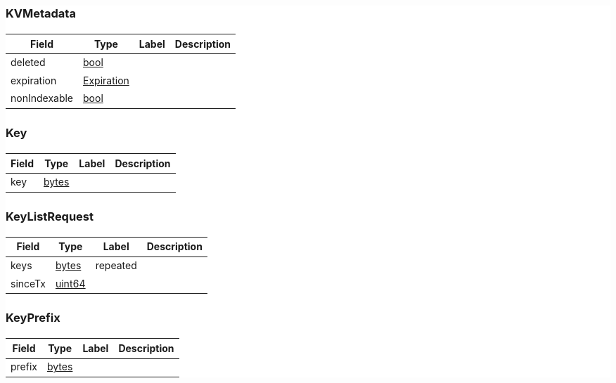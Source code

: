 ### KVMetadata



| Field | Type | Label | Description |
| ----- | ---- | ----- | ----------- |
| deleted | [bool](#bool) |  |  |
| expiration | [Expiration](#immudb.schema.Expiration) |  |  |
| nonIndexable | [bool](#bool) |  |  |






<a name="immudb.schema.Key"></a>

### Key



| Field | Type | Label | Description |
| ----- | ---- | ----- | ----------- |
| key | [bytes](#bytes) |  |  |






<a name="immudb.schema.KeyListRequest"></a>

### KeyListRequest



| Field | Type | Label | Description |
| ----- | ---- | ----- | ----------- |
| keys | [bytes](#bytes) | repeated |  |
| sinceTx | [uint64](#uint64) |  |  |






<a name="immudb.schema.KeyPrefix"></a>

### KeyPrefix



| Field | Type | Label | Description |
| ----- | ---- | ----- | ----------- |
| prefix | [bytes](#bytes) |  |  |





